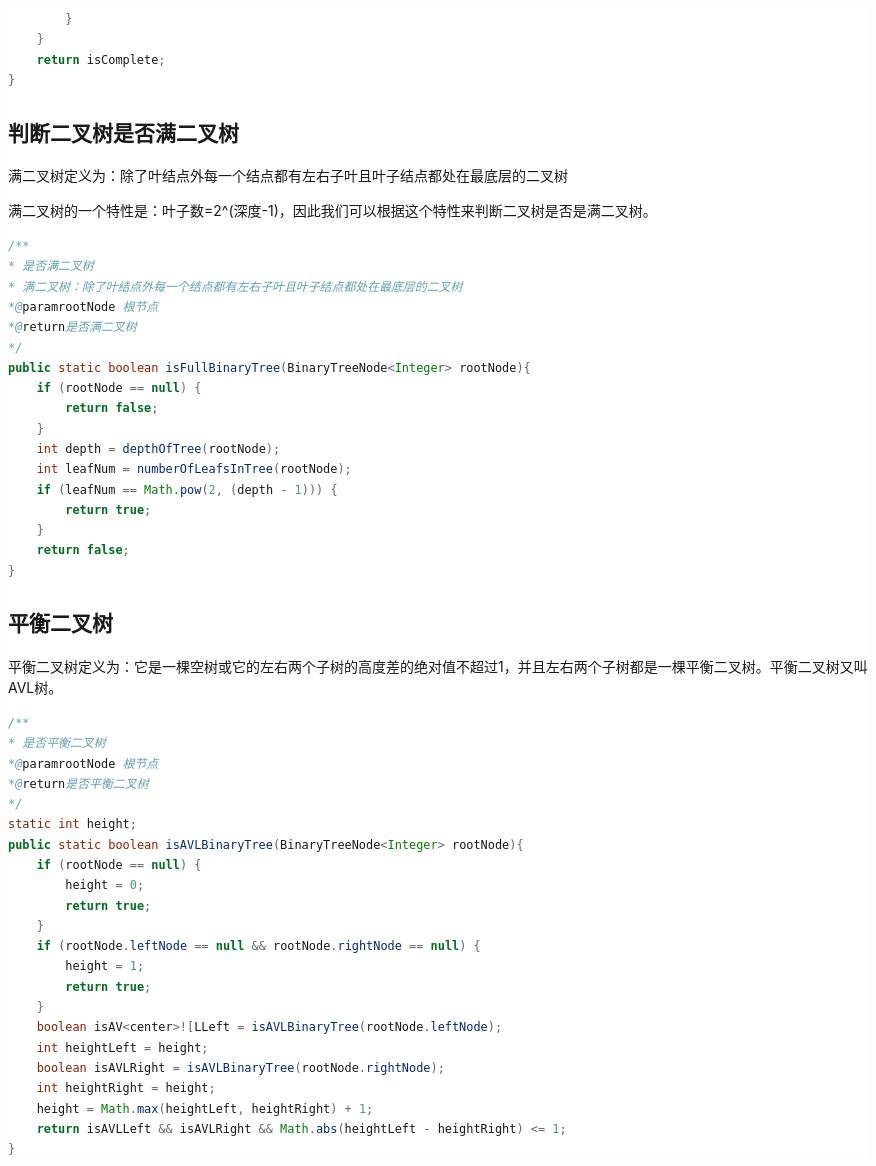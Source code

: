 ```java
        }
    }
    return isComplete;
}

```
 
## 判断二叉树是否满二叉树 
 
满二叉树定义为：除了叶结点外每一个结点都有左右子叶且叶子结点都处在最底层的二叉树
 
满二叉树的一个特性是：叶子数=2^(深度-1)，因此我们可以根据这个特性来判断二叉树是否是满二叉树。
 
```java
/**
* 是否满二叉树
* 满二叉树：除了叶结点外每一个结点都有左右子叶且叶子结点都处在最底层的二叉树
*@paramrootNode 根节点
*@return是否满二叉树
*/
public static boolean isFullBinaryTree(BinaryTreeNode<Integer> rootNode){
    if (rootNode == null) {
        return false;
    }
    int depth = depthOfTree(rootNode);
    int leafNum = numberOfLeafsInTree(rootNode);
    if (leafNum == Math.pow(2, (depth - 1))) {
        return true;
    }
    return false;
}

```
 
## 平衡二叉树 
 
平衡二叉树定义为：它是一棵空树或它的左右两个子树的高度差的绝对值不超过1，并且左右两个子树都是一棵平衡二叉树。平衡二叉树又叫AVL树。
 
```java
/**
* 是否平衡二叉树
*@paramrootNode 根节点
*@return是否平衡二叉树
*/
static int height;
public static boolean isAVLBinaryTree(BinaryTreeNode<Integer> rootNode){
    if (rootNode == null) {
        height = 0;
        return true;
    }
    if (rootNode.leftNode == null && rootNode.rightNode == null) {
        height = 1;
        return true;
    }
    boolean isAV<center>![LLeft = isAVLBinaryTree(rootNode.leftNode);
    int heightLeft = height;
    boolean isAVLRight = isAVLBinaryTree(rootNode.rightNode);
    int heightRight = height;
    height = Math.max(heightLeft, heightRight) + 1;
    return isAVLLeft && isAVLRight && Math.abs(heightLeft - heightRight) <= 1;
}

```
 